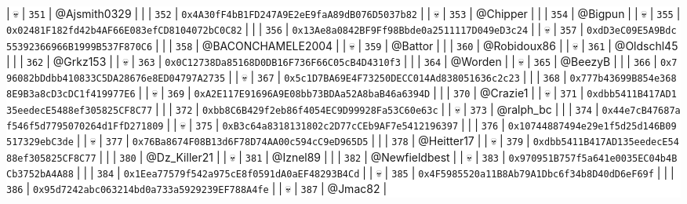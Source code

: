 | 💀 | `351` | @Ajsmith0329 |
|  | `352` | `0x4A30fF4bB1FD247A9E2eE9faA89dB076D5037b82` |
| 💀 | `353` | @Chipper |
|  | `354` | @Bigpun |
| 💀 | `355` | `0x02481F182fd42b4AF66E083efCD8104072bC0C82` |
|  | `356` | `0x13Ae8a0842BF9Ff98Bbde0a2511117D049eD3c24` |
| 💀 | `357` | `0xdD3eC09E5A9Bdc55392366966B1999B537F870C6` |
|  | `358` | @BACONCHAMELE2004 |
| 💀 | `359` | @Battor |
|  | `360` | @Robidoux86 |
| 💀 | `361` | @Oldschl45 |
|  | `362` | @Grkz153 |
| 💀 | `363` | `0x0C12738Da85168D0DB16F736F66C05cB4D4310f3` |
|  | `364` | @Worden |
| 💀 | `365` | @BeezyB |
|  | `366` | `0x796082bDdbb410833C5DA28676e8ED04797A2735` |
| 💀 | `367` | `0x5c1D7BA69E4F73250DECC014Ad838051636c2c23` |
|  | `368` | `0x777b43699B854e3688E9B3a8cD3cDC1f419977E6` |
| 💀 | `369` | `0xA2E117E91696A9E08bb73BDAa52A8baB46a6394D` |
|  | `370` | @Crazie1 |
| 💀 | `371` | `0xdbb5411B417AD135eedecE5488ef305825CF8C77` |
|  | `372` | `0xbb8C6B429f2eb86f4054EC9D99928Fa53C60e63c` |
| 💀 | `373` | @ralph_bc |
|  | `374` | `0x44e7cB47687af546f5d7795070264d1FfD271809` |
| 💀 | `375` | `0xB3c64a8318131802c2D77cCEb9AF7e5412196397` |
|  | `376` | `0x10744887494e29e1f5d25d146B09517329ebC3de` |
| 💀 | `377` | `0x76Ba8674F08B13d6F78D74AA00c594cC9eD965D5` |
|  | `378` | @Heitter17 |
| 💀 | `379` | `0xdbb5411B417AD135eedecE5488ef305825CF8C77` |
|  | `380` | @Dz_Killer21 |
| 💀 | `381` | @Iznel89 |
|  | `382` | @Newfieldbest |
| 💀 | `383` | `0x970951B757f5a641e0035EC04b4BCb3752bA4A88` |
|  | `384` | `0x1Eea77579f542a975cE8f0591dA0aEF48293B4Cd` |
| 💀 | `385` | `0x4F5985520a11B8Ab79A1Dbc6f34b8D40dD6eF69f` |
|  | `386` | `0x95d7242abc063214bd0a733a5929239EF788A4fe` |
| 💀 | `387` | @Jmac82 |